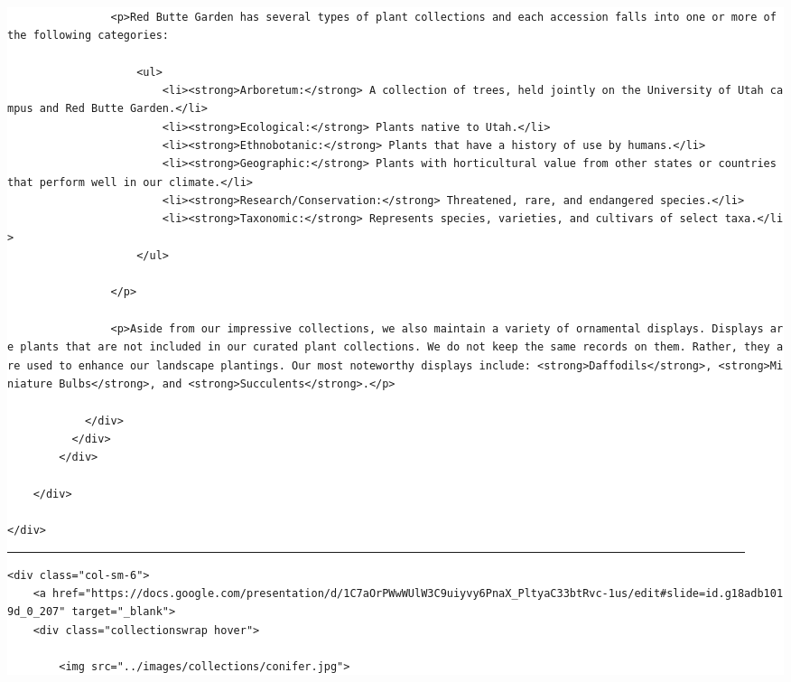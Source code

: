 		        	<p>Red Butte Garden has several types of plant collections and each accession falls into one or more of the following categories:
			
						<ul>
							<li><strong>Arboretum:</strong> A collection of trees, held jointly on the University of Utah campus and Red Butte Garden.</li>
							<li><strong>Ecological:</strong> Plants native to Utah.</li>
							<li><strong>Ethnobotanic:</strong> Plants that have a history of use by humans.</li>
							<li><strong>Geographic:</strong> Plants with horticultural value from other states or countries that perform well in our climate.</li>
							<li><strong>Research/Conservation:</strong> Threatened, rare, and endangered species.</li>
							<li><strong>Taxonomic:</strong> Represents species, varieties, and cultivars of select taxa.</li>
						</ul>
					
		        	</p>
		        	
		        	<p>Aside from our impressive collections, we also maintain a variety of ornamental displays. Displays are plants that are not included in our curated plant collections. We do not keep the same records on them. Rather, they are used to enhance our landscape plantings. Our most noteworthy displays include: <strong>Daffodils</strong>, <strong>Miniature Bulbs</strong>, and <strong>Succulents</strong>.</p>
					
				</div>
		      </div>
		    </div>
		
		</div>

	</div>

</div>

<hr width="95%">

<div class="row-fluid">

	<div class="col-sm-6">
		<a href="https://docs.google.com/presentation/d/1C7aOrPWwWUlW3C9uiyvy6PnaX_PltyaC33btRvc-1us/edit#slide=id.g18adb1019d_0_207" target="_blank">
		<div class="collectionswrap hover">
		
			<img src="../images/collections/conifer.jpg">
			